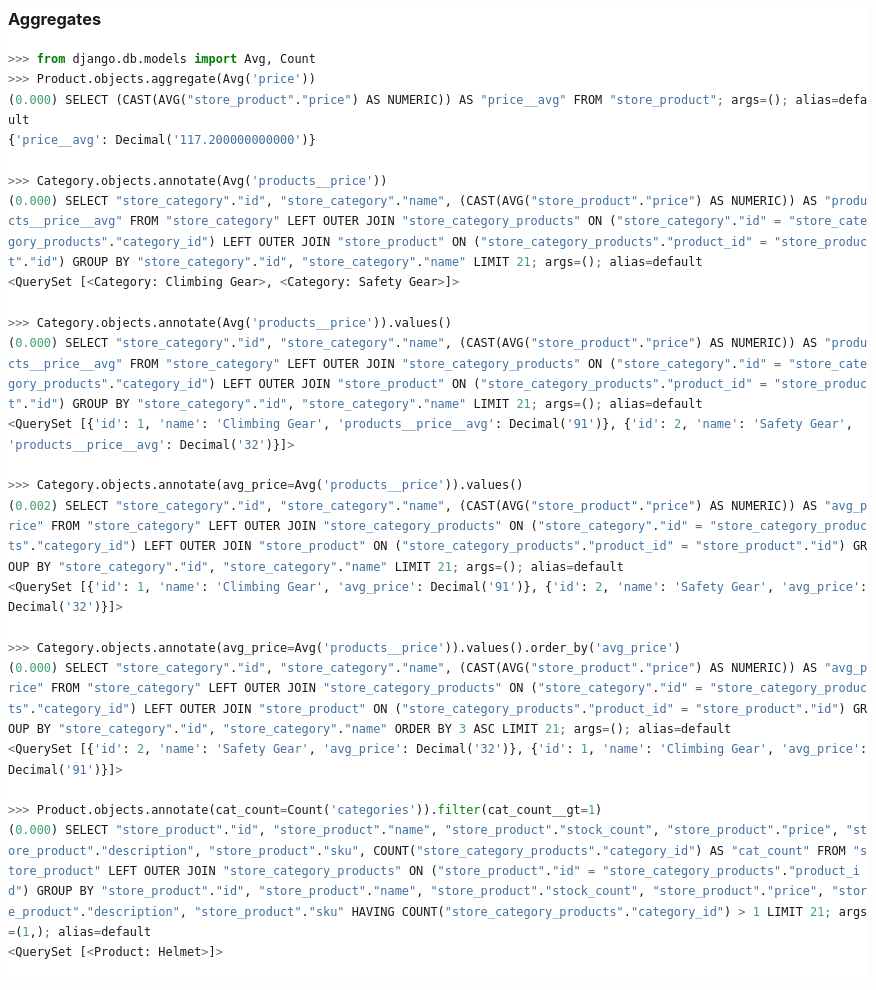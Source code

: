 ### Aggregates

```python
>>> from django.db.models import Avg, Count
>>> Product.objects.aggregate(Avg('price'))
(0.000) SELECT (CAST(AVG("store_product"."price") AS NUMERIC)) AS "price__avg" FROM "store_product"; args=(); alias=default
{'price__avg': Decimal('117.200000000000')}

>>> Category.objects.annotate(Avg('products__price'))
(0.000) SELECT "store_category"."id", "store_category"."name", (CAST(AVG("store_product"."price") AS NUMERIC)) AS "products__price__avg" FROM "store_category" LEFT OUTER JOIN "store_category_products" ON ("store_category"."id" = "store_category_products"."category_id") LEFT OUTER JOIN "store_product" ON ("store_category_products"."product_id" = "store_product"."id") GROUP BY "store_category"."id", "store_category"."name" LIMIT 21; args=(); alias=default
<QuerySet [<Category: Climbing Gear>, <Category: Safety Gear>]>

>>> Category.objects.annotate(Avg('products__price')).values()
(0.000) SELECT "store_category"."id", "store_category"."name", (CAST(AVG("store_product"."price") AS NUMERIC)) AS "products__price__avg" FROM "store_category" LEFT OUTER JOIN "store_category_products" ON ("store_category"."id" = "store_category_products"."category_id") LEFT OUTER JOIN "store_product" ON ("store_category_products"."product_id" = "store_product"."id") GROUP BY "store_category"."id", "store_category"."name" LIMIT 21; args=(); alias=default
<QuerySet [{'id': 1, 'name': 'Climbing Gear', 'products__price__avg': Decimal('91')}, {'id': 2, 'name': 'Safety Gear', 'products__price__avg': Decimal('32')}]>

>>> Category.objects.annotate(avg_price=Avg('products__price')).values()
(0.002) SELECT "store_category"."id", "store_category"."name", (CAST(AVG("store_product"."price") AS NUMERIC)) AS "avg_price" FROM "store_category" LEFT OUTER JOIN "store_category_products" ON ("store_category"."id" = "store_category_products"."category_id") LEFT OUTER JOIN "store_product" ON ("store_category_products"."product_id" = "store_product"."id") GROUP BY "store_category"."id", "store_category"."name" LIMIT 21; args=(); alias=default
<QuerySet [{'id': 1, 'name': 'Climbing Gear', 'avg_price': Decimal('91')}, {'id': 2, 'name': 'Safety Gear', 'avg_price': Decimal('32')}]>

>>> Category.objects.annotate(avg_price=Avg('products__price')).values().order_by('avg_price')
(0.000) SELECT "store_category"."id", "store_category"."name", (CAST(AVG("store_product"."price") AS NUMERIC)) AS "avg_price" FROM "store_category" LEFT OUTER JOIN "store_category_products" ON ("store_category"."id" = "store_category_products"."category_id") LEFT OUTER JOIN "store_product" ON ("store_category_products"."product_id" = "store_product"."id") GROUP BY "store_category"."id", "store_category"."name" ORDER BY 3 ASC LIMIT 21; args=(); alias=default
<QuerySet [{'id': 2, 'name': 'Safety Gear', 'avg_price': Decimal('32')}, {'id': 1, 'name': 'Climbing Gear', 'avg_price': Decimal('91')}]>

>>> Product.objects.annotate(cat_count=Count('categories')).filter(cat_count__gt=1)
(0.000) SELECT "store_product"."id", "store_product"."name", "store_product"."stock_count", "store_product"."price", "store_product"."description", "store_product"."sku", COUNT("store_category_products"."category_id") AS "cat_count" FROM "store_product" LEFT OUTER JOIN "store_category_products" ON ("store_product"."id" = "store_category_products"."product_id") GROUP BY "store_product"."id", "store_product"."name", "store_product"."stock_count", "store_product"."price", "store_product"."description", "store_product"."sku" HAVING COUNT("store_category_products"."category_id") > 1 LIMIT 21; args=(1,); alias=default
<QuerySet [<Product: Helmet>]>
 
```
